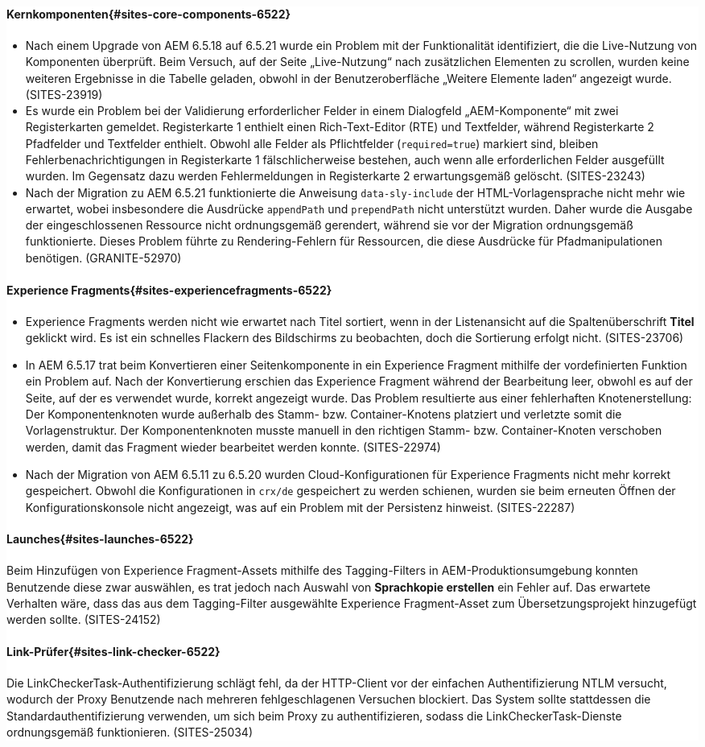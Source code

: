 
#### Kernkomponenten{#sites-core-components-6522}

* Nach einem Upgrade von AEM 6.5.18 auf 6.5.21 wurde ein Problem mit der Funktionalität identifiziert, die die Live-Nutzung von Komponenten überprüft. Beim Versuch, auf der Seite „Live-Nutzung“ nach zusätzlichen Elementen zu scrollen, wurden keine weiteren Ergebnisse in die Tabelle geladen, obwohl in der Benutzeroberfläche „Weitere Elemente laden“ angezeigt wurde. (SITES-23919)
* Es wurde ein Problem bei der Validierung erforderlicher Felder in einem Dialogfeld „AEM-Komponente“ mit zwei Registerkarten gemeldet. Registerkarte 1 enthielt einen Rich-Text-Editor (RTE) und Textfelder, während Registerkarte 2 Pfadfelder und Textfelder enthielt. Obwohl alle Felder als Pflichtfelder (`required=true`) markiert sind, bleiben Fehlerbenachrichtigungen in Registerkarte 1 fälschlicherweise bestehen, auch wenn alle erforderlichen Felder ausgefüllt wurden. Im Gegensatz dazu werden Fehlermeldungen in Registerkarte 2 erwartungsgemäß gelöscht. (SITES-23243)
* Nach der Migration zu AEM 6.5.21 funktionierte die Anweisung `data-sly-include` der HTML-Vorlagensprache nicht mehr wie erwartet, wobei insbesondere die Ausdrücke `appendPath` und `prependPath` nicht unterstützt wurden. Daher wurde die Ausgabe der eingeschlossenen Ressource nicht ordnungsgemäß gerendert, während sie vor der Migration ordnungsgemäß funktionierte. Dieses Problem führte zu Rendering-Fehlern für Ressourcen, die diese Ausdrücke für Pfadmanipulationen benötigen. (GRANITE-52970)





#### Experience Fragments{#sites-experiencefragments-6522}

* Experience Fragments werden nicht wie erwartet nach Titel sortiert, wenn in der Listenansicht auf die Spaltenüberschrift **Titel** geklickt wird. Es ist ein schnelles Flackern des Bildschirms zu beobachten, doch die Sortierung erfolgt nicht. (SITES-23706)

* In AEM 6.5.17 trat beim Konvertieren einer Seitenkomponente in ein Experience Fragment mithilfe der vordefinierten Funktion ein Problem auf. Nach der Konvertierung erschien das Experience Fragment während der Bearbeitung leer, obwohl es auf der Seite, auf der es verwendet wurde, korrekt angezeigt wurde. Das Problem resultierte aus einer fehlerhaften Knotenerstellung: Der Komponentenknoten wurde außerhalb des Stamm- bzw. Container-Knotens platziert und verletzte somit die Vorlagenstruktur. Der Komponentenknoten musste manuell in den richtigen Stamm- bzw. Container-Knoten verschoben werden, damit das Fragment wieder bearbeitet werden konnte. (SITES-22974)

* Nach der Migration von AEM 6.5.11 zu 6.5.20 wurden Cloud-Konfigurationen für Experience Fragments nicht mehr korrekt gespeichert. Obwohl die Konfigurationen in `crx/de` gespeichert zu werden schienen, wurden sie beim erneuten Öffnen der Konfigurationskonsole nicht angezeigt, was auf ein Problem mit der Persistenz hinweist. (SITES-22287)





#### Launches{#sites-launches-6522}

Beim Hinzufügen von Experience Fragment-Assets mithilfe des Tagging-Filters in AEM-Produktionsumgebung konnten Benutzende diese zwar auswählen, es trat jedoch nach Auswahl von **Sprachkopie erstellen** ein Fehler auf. Das erwartete Verhalten wäre, dass das aus dem Tagging-Filter ausgewählte Experience Fragment-Asset zum Übersetzungsprojekt hinzugefügt werden sollte. (SITES-24152)

#### Link-Prüfer{#sites-link-checker-6522}

Die LinkCheckerTask-Authentifizierung schlägt fehl, da der HTTP-Client vor der einfachen Authentifizierung NTLM versucht, wodurch der Proxy Benutzende nach mehreren fehlgeschlagenen Versuchen blockiert. Das System sollte stattdessen die Standardauthentifizierung verwenden, um sich beim Proxy zu authentifizieren, sodass die LinkCheckerTask-Dienste ordnungsgemäß funktionieren. (SITES-25034)
